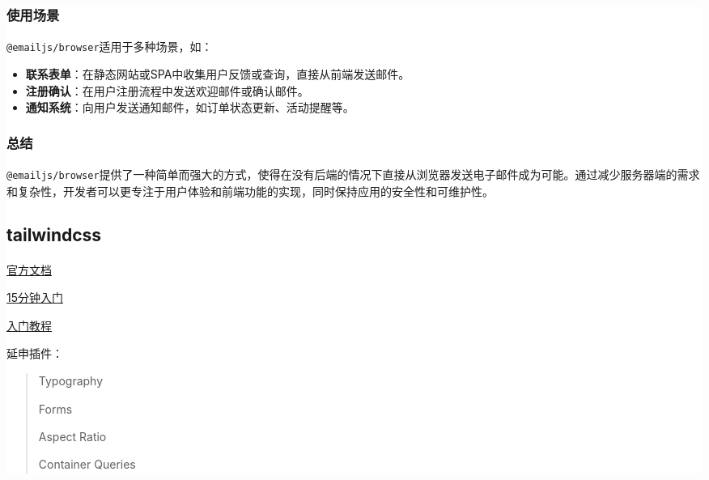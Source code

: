 ### 使用场景

`@emailjs/browser`适用于多种场景，如：

- **联系表单**：在静态网站或SPA中收集用户反馈或查询，直接从前端发送邮件。
- **注册确认**：在用户注册流程中发送欢迎邮件或确认邮件。
- **通知系统**：向用户发送通知邮件，如订单状态更新、活动提醒等。

### 总结

`@emailjs/browser`提供了一种简单而强大的方式，使得在没有后端的情况下直接从浏览器发送电子邮件成为可能。通过减少服务器端的需求和复杂性，开发者可以更专注于用户体验和前端功能的实现，同时保持应用的安全性和可维护性。

## tailwindcss

[官方文档](https://tailwindcss.com/docs/installation)

[15分钟入门](https://segmentfault.com/a/1190000022622923)

[入门教程](http://www.xcj.com/front-end-life/CSS/TailwindCSS.html)

延申插件：

> Typography
>
> Forms
>
> Aspect Ratio
>
> Container Queries
